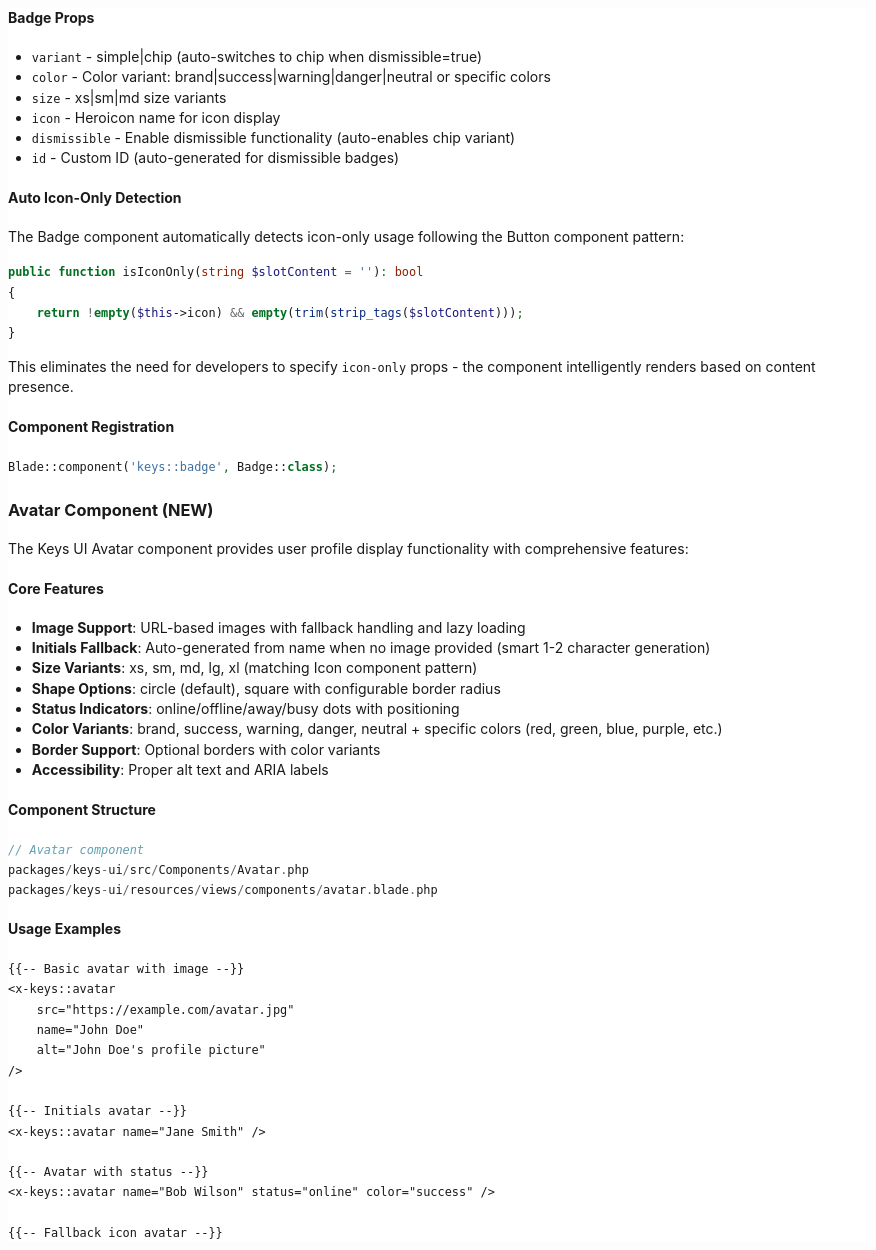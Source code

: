 #### Badge Props
- `variant` - simple|chip (auto-switches to chip when dismissible=true)
- `color` - Color variant: brand|success|warning|danger|neutral or specific colors
- `size` - xs|sm|md size variants
- `icon` - Heroicon name for icon display
- `dismissible` - Enable dismissible functionality (auto-enables chip variant)
- `id` - Custom ID (auto-generated for dismissible badges)

#### Auto Icon-Only Detection
The Badge component automatically detects icon-only usage following the Button component pattern:

```php
public function isIconOnly(string $slotContent = ''): bool
{
    return !empty($this->icon) && empty(trim(strip_tags($slotContent)));
}
```

This eliminates the need for developers to specify `icon-only` props - the component intelligently renders based on content presence.

#### Component Registration
```php
Blade::component('keys::badge', Badge::class);
```

### Avatar Component (NEW)
The Keys UI Avatar component provides user profile display functionality with comprehensive features:

#### Core Features
- **Image Support**: URL-based images with fallback handling and lazy loading
- **Initials Fallback**: Auto-generated from name when no image provided (smart 1-2 character generation)
- **Size Variants**: xs, sm, md, lg, xl (matching Icon component pattern)
- **Shape Options**: circle (default), square with configurable border radius
- **Status Indicators**: online/offline/away/busy dots with positioning
- **Color Variants**: brand, success, warning, danger, neutral + specific colors (red, green, blue, purple, etc.)
- **Border Support**: Optional borders with color variants
- **Accessibility**: Proper alt text and ARIA labels

#### Component Structure
```php
// Avatar component
packages/keys-ui/src/Components/Avatar.php
packages/keys-ui/resources/views/components/avatar.blade.php
```

#### Usage Examples
```blade
{{-- Basic avatar with image --}}
<x-keys::avatar
    src="https://example.com/avatar.jpg"
    name="John Doe"
    alt="John Doe's profile picture"
/>

{{-- Initials avatar --}}
<x-keys::avatar name="Jane Smith" />

{{-- Avatar with status --}}
<x-keys::avatar name="Bob Wilson" status="online" color="success" />

{{-- Fallback icon avatar --}}
```